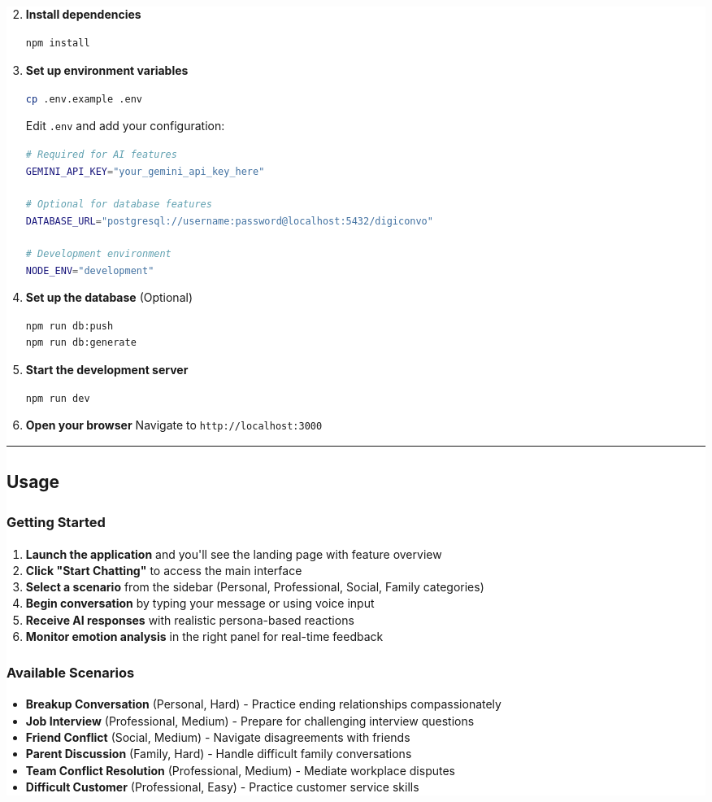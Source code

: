 2. **Install dependencies**

   ```bash
   npm install
   ```

3. **Set up environment variables**

   ```bash
   cp .env.example .env
   ```

   Edit `.env` and add your configuration:

   ```bash
   # Required for AI features
   GEMINI_API_KEY="your_gemini_api_key_here"

   # Optional for database features
   DATABASE_URL="postgresql://username:password@localhost:5432/digiconvo"

   # Development environment
   NODE_ENV="development"
   ```

4. **Set up the database** (Optional)

   ```bash
   npm run db:push
   npm run db:generate
   ```

5. **Start the development server**

   ```bash
   npm run dev
   ```

6. **Open your browser**
   Navigate to `http://localhost:3000`

---

## Usage

### Getting Started

1. **Launch the application** and you'll see the landing page with feature overview
2. **Click "Start Chatting"** to access the main interface
3. **Select a scenario** from the sidebar (Personal, Professional, Social, Family categories)
4. **Begin conversation** by typing your message or using voice input
5. **Receive AI responses** with realistic persona-based reactions
6. **Monitor emotion analysis** in the right panel for real-time feedback

### Available Scenarios

- **Breakup Conversation** (Personal, Hard) - Practice ending relationships compassionately
- **Job Interview** (Professional, Medium) - Prepare for challenging interview questions
- **Friend Conflict** (Social, Medium) - Navigate disagreements with friends
- **Parent Discussion** (Family, Hard) - Handle difficult family conversations
- **Team Conflict Resolution** (Professional, Medium) - Mediate workplace disputes
- **Difficult Customer** (Professional, Easy) - Practice customer service skills
